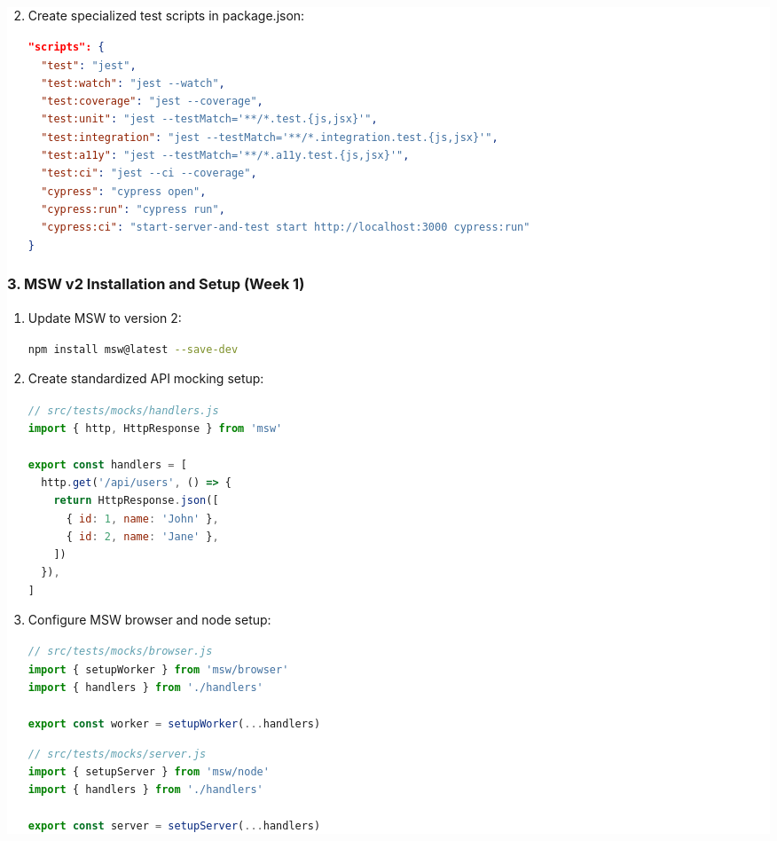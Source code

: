 2. Create specialized test scripts in package.json:
   ```json
   "scripts": {
     "test": "jest",
     "test:watch": "jest --watch",
     "test:coverage": "jest --coverage",
     "test:unit": "jest --testMatch='**/*.test.{js,jsx}'",
     "test:integration": "jest --testMatch='**/*.integration.test.{js,jsx}'",
     "test:a11y": "jest --testMatch='**/*.a11y.test.{js,jsx}'",
     "test:ci": "jest --ci --coverage",
     "cypress": "cypress open",
     "cypress:run": "cypress run",
     "cypress:ci": "start-server-and-test start http://localhost:3000 cypress:run"
   }
   ```

### 3. MSW v2 Installation and Setup (Week 1)

1. Update MSW to version 2:
   ```bash
   npm install msw@latest --save-dev
   ```

2. Create standardized API mocking setup:
   ```javascript
   // src/tests/mocks/handlers.js
   import { http, HttpResponse } from 'msw'

   export const handlers = [
     http.get('/api/users', () => {
       return HttpResponse.json([
         { id: 1, name: 'John' },
         { id: 2, name: 'Jane' },
       ])
     }),
   ]
   ```

3. Configure MSW browser and node setup:
   ```javascript
   // src/tests/mocks/browser.js
   import { setupWorker } from 'msw/browser'
   import { handlers } from './handlers'

   export const worker = setupWorker(...handlers)
   ```

   ```javascript
   // src/tests/mocks/server.js
   import { setupServer } from 'msw/node'
   import { handlers } from './handlers'

   export const server = setupServer(...handlers)
   ```
